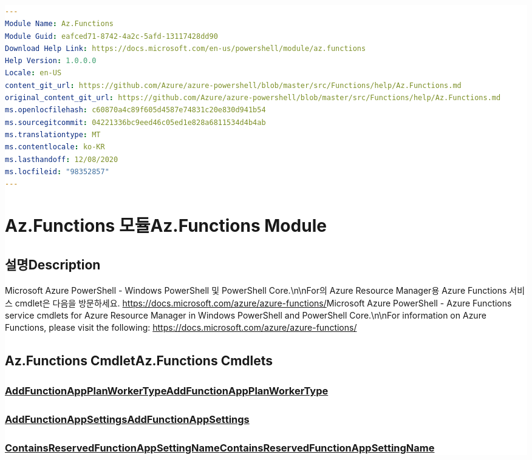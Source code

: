 ```yaml
---
Module Name: Az.Functions
Module Guid: eafced71-8742-4a2c-5afd-13117428dd90
Download Help Link: https://docs.microsoft.com/en-us/powershell/module/az.functions
Help Version: 1.0.0.0
Locale: en-US
content_git_url: https://github.com/Azure/azure-powershell/blob/master/src/Functions/help/Az.Functions.md
original_content_git_url: https://github.com/Azure/azure-powershell/blob/master/src/Functions/help/Az.Functions.md
ms.openlocfilehash: c60870a4c89f605d4587e74831c20e830d941b54
ms.sourcegitcommit: 04221336bc9eed46c05ed1e828a6811534d4b4ab
ms.translationtype: MT
ms.contentlocale: ko-KR
ms.lasthandoff: 12/08/2020
ms.locfileid: "98352857"
---
```

# <span data-ttu-id="2986b-101">Az.Functions 모듈</span><span class="sxs-lookup"><span data-stu-id="2986b-101">Az.Functions Module</span></span>
## <span data-ttu-id="2986b-102">설명</span><span class="sxs-lookup"><span data-stu-id="2986b-102">Description</span></span>
<span data-ttu-id="2986b-103">Microsoft Azure PowerShell - Windows PowerShell 및 PowerShell Core.\n\nFor의 Azure Resource Manager용 Azure Functions 서비스 cmdlet은 다음을 방문하세요. https://docs.microsoft.com/azure/azure-functions/</span><span class="sxs-lookup"><span data-stu-id="2986b-103">Microsoft Azure PowerShell - Azure Functions service cmdlets for Azure Resource Manager in Windows PowerShell and PowerShell Core.\n\nFor information on Azure Functions, please visit the following: https://docs.microsoft.com/azure/azure-functions/</span></span>

## <span data-ttu-id="2986b-104">Az.Functions Cmdlet</span><span class="sxs-lookup"><span data-stu-id="2986b-104">Az.Functions Cmdlets</span></span>
### [<span data-ttu-id="2986b-105">AddFunctionAppPlanWorkerType</span><span class="sxs-lookup"><span data-stu-id="2986b-105">AddFunctionAppPlanWorkerType</span></span>](AddFunctionAppPlanWorkerType.md)


### [<span data-ttu-id="2986b-106">AddFunctionAppSettings</span><span class="sxs-lookup"><span data-stu-id="2986b-106">AddFunctionAppSettings</span></span>](AddFunctionAppSettings.md)


### [<span data-ttu-id="2986b-107">ContainsReservedFunctionAppSettingName</span><span class="sxs-lookup"><span data-stu-id="2986b-107">ContainsReservedFunctionAppSettingName</span></span>](ContainsReservedFunctionAppSettingName.md)
